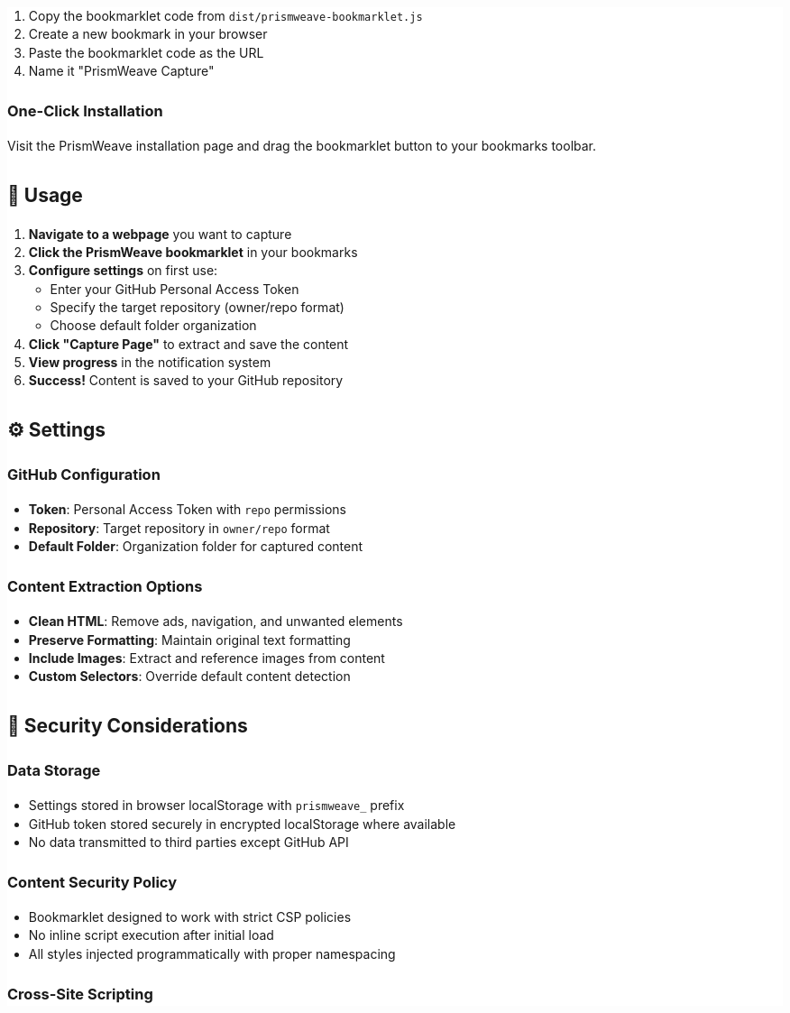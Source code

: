 1. Copy the bookmarklet code from `dist/prismweave-bookmarklet.js`
2. Create a new bookmark in your browser
3. Paste the bookmarklet code as the URL
4. Name it "PrismWeave Capture"

### One-Click Installation

Visit the PrismWeave installation page and drag the bookmarklet button to your bookmarks toolbar.

## 🔧 Usage

1. **Navigate to a webpage** you want to capture
2. **Click the PrismWeave bookmarklet** in your bookmarks
3. **Configure settings** on first use:
   - Enter your GitHub Personal Access Token
   - Specify the target repository (owner/repo format)
   - Choose default folder organization
4. **Click "Capture Page"** to extract and save the content
5. **View progress** in the notification system
6. **Success!** Content is saved to your GitHub repository

## ⚙️ Settings

### GitHub Configuration

- **Token**: Personal Access Token with `repo` permissions
- **Repository**: Target repository in `owner/repo` format
- **Default Folder**: Organization folder for captured content

### Content Extraction Options

- **Clean HTML**: Remove ads, navigation, and unwanted elements
- **Preserve Formatting**: Maintain original text formatting
- **Include Images**: Extract and reference images from content
- **Custom Selectors**: Override default content detection

## 🔐 Security Considerations

### Data Storage

- Settings stored in browser localStorage with `prismweave_` prefix
- GitHub token stored securely in encrypted localStorage where available
- No data transmitted to third parties except GitHub API

### Content Security Policy

- Bookmarklet designed to work with strict CSP policies
- No inline script execution after initial load
- All styles injected programmatically with proper namespacing

### Cross-Site Scripting
